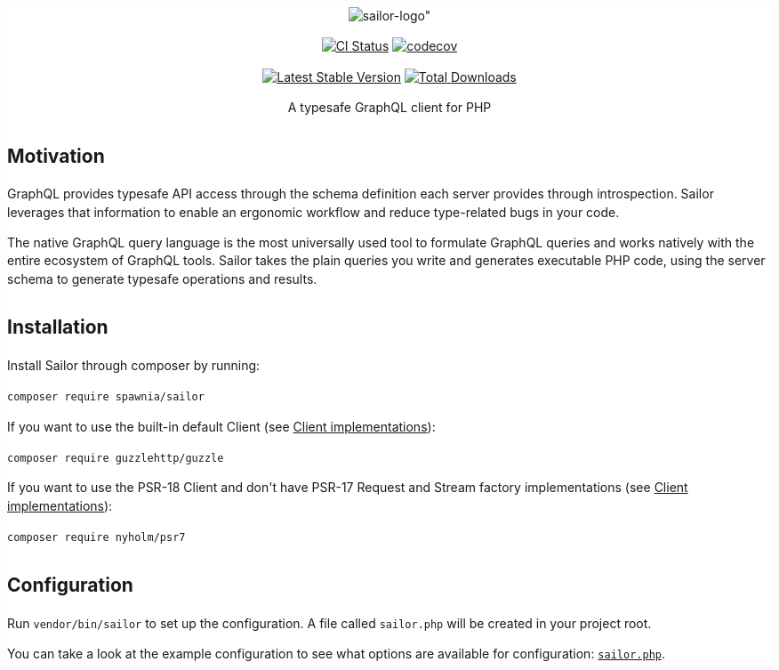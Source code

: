 <div align="center">
  <img src="sailor.png" alt=sailor-logo">
</div>

<div align="center">

[![CI Status](https://github.com/spawnia/sailor/workflows/Continuous%20Integration/badge.svg)](https://github.com/spawnia/sailor/actions)
[![codecov](https://codecov.io/gh/spawnia/sailor/branch/master/graph/badge.svg)](https://codecov.io/gh/spawnia/sailor)

[![Latest Stable Version](https://poser.pugx.org/spawnia/sailor/v/stable)](https://packagist.org/packages/spawnia/sailor)
[![Total Downloads](https://poser.pugx.org/spawnia/sailor/downloads)](https://packagist.org/packages/spawnia/sailor)

A typesafe GraphQL client for PHP

</div>

## Motivation

GraphQL provides typesafe API access through the schema definition each
server provides through introspection. Sailor leverages that information
to enable an ergonomic workflow and reduce type-related bugs in your code.

The native GraphQL query language is the most universally used tool to formulate
GraphQL queries and works natively with the entire ecosystem of GraphQL tools.
Sailor takes the plain queries you write and generates executable PHP code,
using the server schema to generate typesafe operations and results.

## Installation

Install Sailor through composer by running:

    composer require spawnia/sailor

If you want to use the built-in default Client (see [Client implementations](#client-implementations)):

    composer require guzzlehttp/guzzle

If you want to use the PSR-18 Client and don't have
PSR-17 Request and Stream factory implementations (see [Client implementations](#client-implementations)):

    composer require nyholm/psr7

## Configuration

Run `vendor/bin/sailor` to set up the configuration.
A file called `sailor.php` will be created in your project root.

You can take a look at the example configuration to see what options
are available for configuration: [`sailor.php`](sailor.php).
